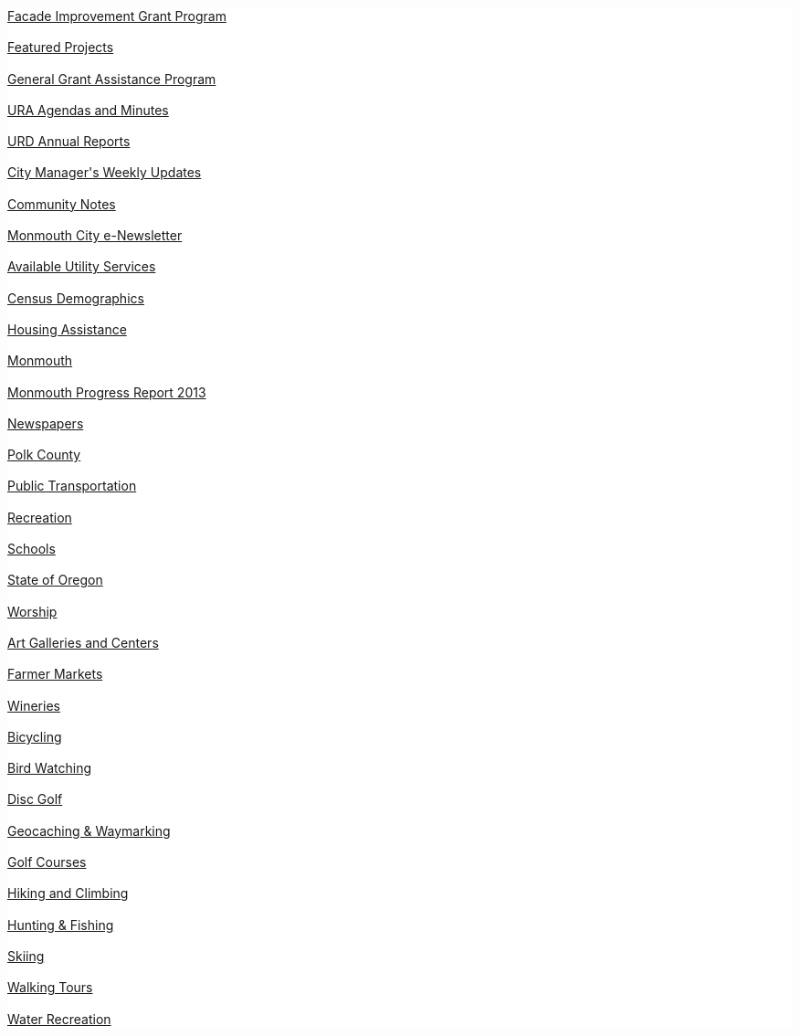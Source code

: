 [Facade Improvement Grant Program](https://www.ci.monmouth.or.us/pview.aspx?id=4946&catid=0)

[Featured Projects](https://www.ci.monmouth.or.us/pview.aspx?id=4952&catid=0)

[General Grant Assistance Program](https://www.ci.monmouth.or.us/pview.aspx?id=4947&catid=0)

[URA Agendas and Minutes](https://www.ci.monmouth.or.us/pview.aspx?id=4951&catid=0)

[URD Annual Reports](https://www.ci.monmouth.or.us/pview.aspx?id=41323&catid=0)

[City Manager's Weekly Updates](https://www.ci.monmouth.or.us/pview.aspx?id=41356&catid=0)

[Community Notes](https://www.ci.monmouth.or.us/pview.aspx?id=5444&catid=0)

[Monmouth City e-Newsletter](https://www.ci.monmouth.or.us/pview.aspx?id=41290&catid=0)

[Available Utility Services](https://www.ci.monmouth.or.us/pview.aspx?id=5000&catid=0)

[Census Demographics](https://www.ci.monmouth.or.us/pview.aspx?id=4990&catid=0)

[Housing Assistance](https://www.ci.monmouth.or.us/pview.aspx?id=41337&catid=0)

[Monmouth](https://www.ci.monmouth.or.us/pview.aspx?id=4992&catid=0)

[Monmouth Progress Report 2013](https://www.ci.monmouth.or.us/pview.aspx?id=11833&catid=0)

[Newspapers](https://www.ci.monmouth.or.us/pview.aspx?id=4993&catid=0)

[Polk County](https://www.ci.monmouth.or.us/pview.aspx?id=4995&catid=0)

[Public Transportation](https://www.ci.monmouth.or.us/pview.aspx?id=41358&catid=0)

[Recreation](https://www.ci.monmouth.or.us/pview.aspx?id=4997&catid=0)

[Schools](https://www.ci.monmouth.or.us/pview.aspx?id=4998&catid=0)

[State of Oregon](https://www.ci.monmouth.or.us/pview.aspx?id=4999&catid=0)

[Worship](https://www.ci.monmouth.or.us/pview.aspx?id=5002&catid=0)

[Art Galleries and Centers](https://www.ci.monmouth.or.us/pview.aspx?id=5006&catid=0)

[Farmer Markets](https://www.ci.monmouth.or.us/pview.aspx?id=5005&catid=0)

[Wineries](https://www.ci.monmouth.or.us/pview.aspx?id=5007&catid=0)

[Bicycling](https://www.ci.monmouth.or.us/pview.aspx?id=5012&catid=0)

[Bird Watching](https://www.ci.monmouth.or.us/pview.aspx?id=5011&catid=0)

[Disc Golf](https://www.ci.monmouth.or.us/pview.aspx?id=5014&catid=0)

[Geocaching &amp; Waymarking](https://www.ci.monmouth.or.us/pview.aspx?id=5018&catid=0)

[Golf Courses](https://www.ci.monmouth.or.us/pview.aspx?id=5013&catid=0)

[Hiking and Climbing](https://www.ci.monmouth.or.us/pview.aspx?id=5015&catid=0)

[Hunting &amp; Fishing](https://www.ci.monmouth.or.us/pview.aspx?id=5028&catid=0)

[Skiing](https://www.ci.monmouth.or.us/pview.aspx?id=5030&catid=0)

[Walking Tours](https://www.ci.monmouth.or.us/pview.aspx?id=38353&catid=0)

[Water Recreation](https://www.ci.monmouth.or.us/pview.aspx?id=5017&catid=0)

